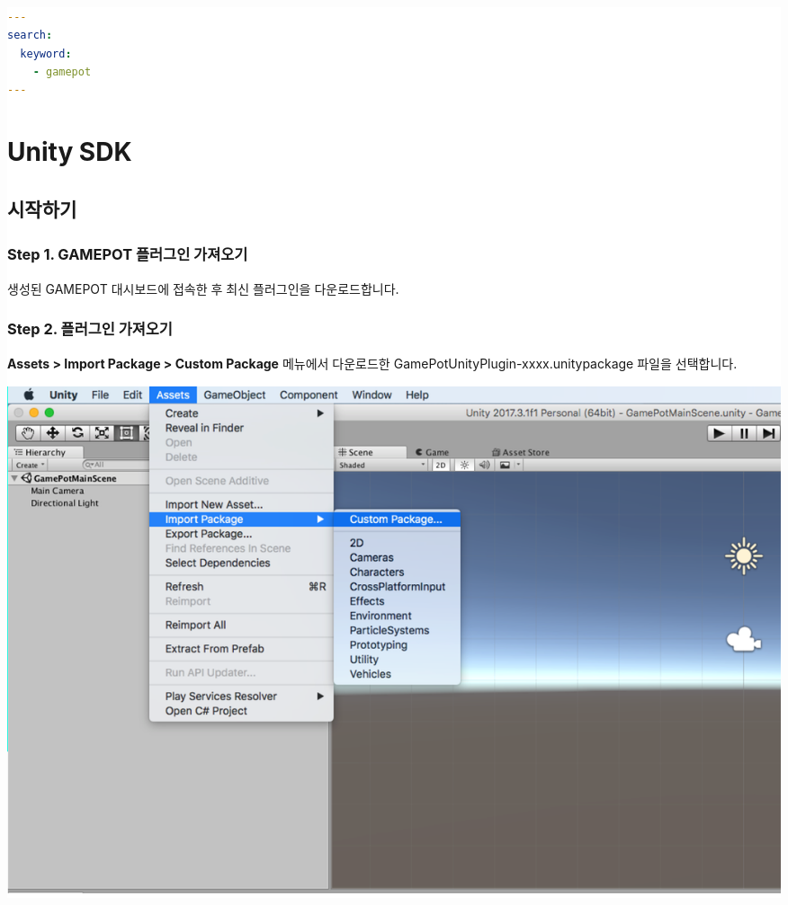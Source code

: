 ```yaml
---
search:
  keyword:
    - gamepot
---
```


# Unity SDK

## 시작하기

### Step 1. GAMEPOT 플러그인 가져오기

생성된 GAMEPOT 대시보드에 접속한 후 최신 플러그인을 다운로드합니다.

### Step 2. 플러그인 가져오기

**Assets &gt; Import Package &gt; Custom Package** 메뉴에서 다운로드한 GamePotUnityPlugin-xxxx.unitypackage 파일을 선택합니다.

![](.gitbook/assets/gamepot_unity_01%20%281%29.png)
